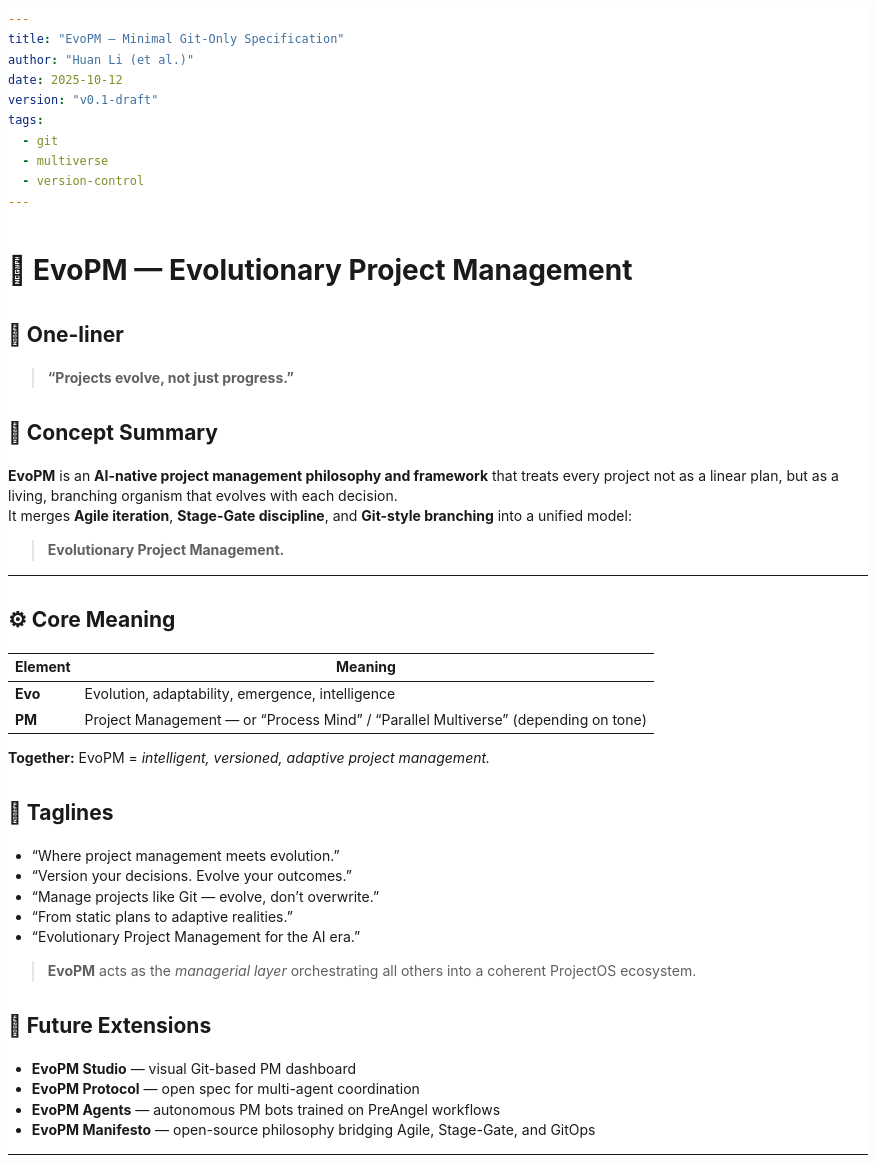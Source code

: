 ```yaml
---
title: "EvoPM – Minimal Git-Only Specification"
author: "Huan Li (et al.)"
date: 2025-10-12
version: "v0.1-draft"
tags:
  - git
  - multiverse
  - version-control
---
```


# 🧬 EvoPM — Evolutionary Project Management

## 🌟 One-liner
> **“Projects evolve, not just progress.”**

## 🧠 Concept Summary

**EvoPM** is an **AI-native project management philosophy and framework** that treats every project not as a linear plan, but as a living, branching organism that evolves with each decision.  
It merges **Agile iteration**, **Stage-Gate discipline**, and **Git-style branching** into a unified model:  
> **Evolutionary Project Management.**

---

## ⚙️ Core Meaning
| Element | Meaning |
|----------|----------|
| **Evo** | Evolution, adaptability, emergence, intelligence |
| **PM** | Project Management — or “Process Mind” / “Parallel Multiverse” (depending on tone) |

**Together:** EvoPM = *intelligent, versioned, adaptive project management.*


## 🌌 Taglines
- “Where project management meets evolution.”  
- “Version your decisions. Evolve your outcomes.”  
- “Manage projects like Git — evolve, don’t overwrite.”  
- “From static plans to adaptive realities.”  
- “Evolutionary Project Management for the AI era.”

> **EvoPM** acts as the *managerial layer* orchestrating all others into a coherent ProjectOS ecosystem.

## 🧭 Future Extensions
- **EvoPM Studio** — visual Git-based PM dashboard  
- **EvoPM Protocol** — open spec for multi-agent coordination  
- **EvoPM Agents** — autonomous PM bots trained on PreAngel workflows  
- **EvoPM Manifesto** — open-source philosophy bridging Agile, Stage-Gate, and GitOps

---
